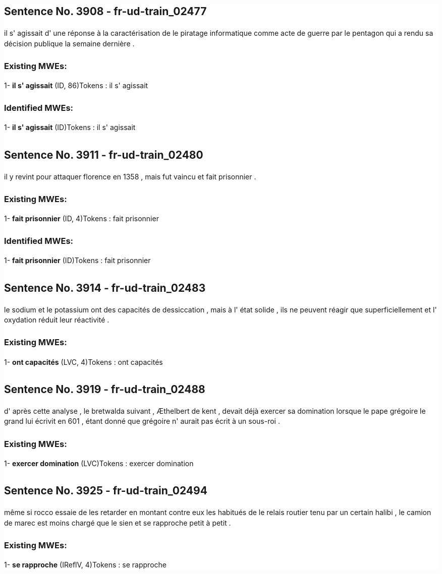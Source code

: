 ## Sentence No. 3908 - fr-ud-train_02477
il s' agissait d' une réponse à la caractérisation de le piratage informatique comme acte de guerre par le pentagon qui a rendu sa décision publique la semaine dernière . 
### Existing MWEs: 
1- **il s' agissait** (ID, 86)Tokens : 
il
s'
agissait

### Identified MWEs: 
1- **il s' agissait** (ID)Tokens : 
il
s'
agissait

## Sentence No. 3911 - fr-ud-train_02480
il y revint pour attaquer florence en 1358 , mais fut vaincu et fait prisonnier . 
### Existing MWEs: 
1- **fait prisonnier** (ID, 4)Tokens : 
fait
prisonnier

### Identified MWEs: 
1- **fait prisonnier** (ID)Tokens : 
fait
prisonnier

## Sentence No. 3914 - fr-ud-train_02483
le sodium et le potassium ont des capacités de dessiccation , mais à l' état solide , ils ne peuvent réagir que superficiellement et l' oxydation réduit leur réactivité . 
### Existing MWEs: 
1- **ont capacités** (LVC, 4)Tokens : 
ont
capacités

## Sentence No. 3919 - fr-ud-train_02488
d' après cette analyse , le bretwalda suivant , Æthelbert de kent , devait déjà exercer sa domination lorsque le pape grégoire le grand lui écrivit en 601 , étant donné que grégoire n' aurait pas écrit à un sous-roi . 
### Existing MWEs: 
1- **exercer domination** (LVC)Tokens : 
exercer
domination

## Sentence No. 3925 - fr-ud-train_02494
même si rocco essaie de les retarder en montant contre eux les habitués de le relais routier tenu par un certain halibi , le camion de marec est moins chargé que le sien et se rapproche petit à petit . 
### Existing MWEs: 
1- **se rapproche** (IReflV, 4)Tokens : 
se
rapproche
